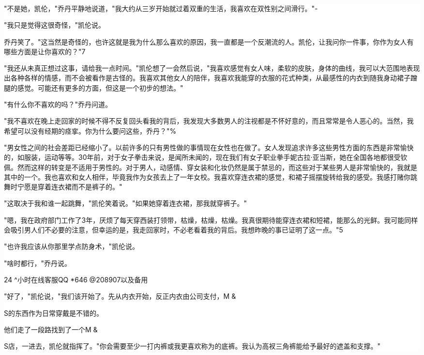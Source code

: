 

"不是她，凯伦，"乔丹平静地说道，"我大约从三岁开始就过着双重的生活，我喜欢在双性别之间滑行。"-





"我只是觉得这很奇怪，"凯伦说。





乔丹笑了。"这当然是奇怪的，也许这就是我为什么那么喜欢的原因，我一直都是一个反潮流的人。凯伦，让我问你一件事，你作为女人有哪些方面是让你喜欢的？"7



"我还从未真正想过这事，请给我一点时间。"凯伦想了一会然后说，"我喜欢感觉有女人味，柔软的皮肤，身体的曲线，我可以大范围地表现出各种各样的情感，而不会被看作是古怪的。我喜欢其他女人的陪伴，我喜欢我能穿的衣服的花式种类，从最感性的内衣到随我身动裙子蹭腿的感觉。可能还有更多的方面，但这是一个初步的想法。"





"有什么你不喜欢的吗？"乔丹问道。



"我不喜欢在晚上走回家的时候不得不反复回头看我的背后，我发现大多数男人的注视都是不怀好意的，而且常常是令人恶心的。当然，我希望可以没有经期的痉挛。你为什么要问这些，乔丹？"%



"男女性之间的社会差距已经缩小了。以前许多的只有男性做的事情现在女性也在做了。女人发现追求许多这些男性方面的东西是非常愉快的，如服装，运动等等。30年前，对于女子拳击来说，是闻所未闻的，现在我们有女子职业拳手妮古拉·亚当斯，她在全国各地都很受钦佩。然而这样的转变是不适用于男性的。对于男人，动感情、穿女装和化妆仍然是属于禁忌的，而这些对于某些男人是非常愉快的，我就是其中的一个。我也喜欢和女人相伴，毕竟我作为女孩去上了一年女校。我喜欢穿连衣裙的感觉，和裙子摇摆旋转给我的感受。我感打赌你跳舞时宁愿是穿着连衣裙而不是裤子的。"



"这取决于我和谁一起跳舞，"凯伦笑着说。"如果她穿着连衣裙，那我就穿裤子。"



"嗯，我在政府部门工作了3年，厌烦了每天穿西装打领带，枯燥，枯燥，枯燥。我真很期待能穿连衣裙和短裙，能那么的光鲜。我可能同样会吸引男人们不必要的注意，但幸运的是，我走回家时，不必老看着我的背后。我想昨晚的事已证明了这一点。"5





"也许我应该从你那里学点防身术，"凯伦说。





"啥时都行，"乔丹说。



 24 ^小时在线客服QQ *646 @208907以及备用



"好了，"凯伦说，"我们该开始了。先从内衣开始，反正内衣由公司支付，M &

S的东西作为日常穿戴是不错的。





他们走了一段路找到了一个M &

S店，一进去，凯伦就指挥了。"你会需要至少一打内裤或我更喜欢称为的底裤。我认为高衩三角裤能给予最好的遮盖和支撑。"
